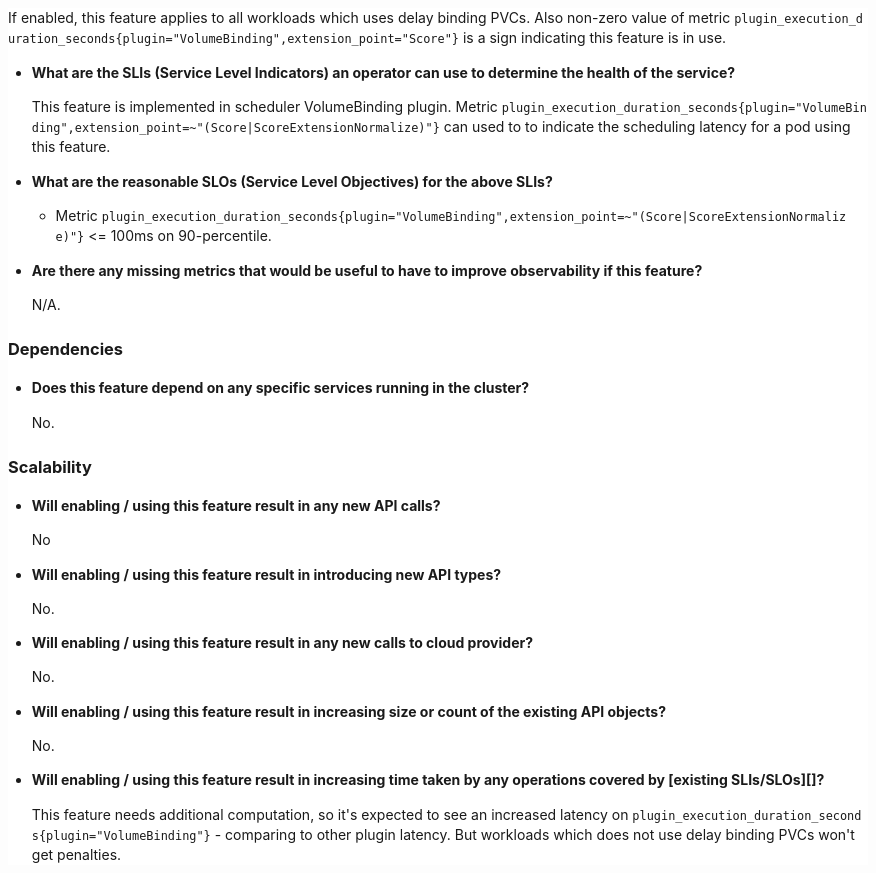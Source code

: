   If enabled, this feature applies to all workloads which uses delay binding
  PVCs. Also non-zero value of metric
  `plugin_execution_duration_seconds{plugin="VolumeBinding",extension_point="Score"}`
  is a sign indicating this feature is in use.

* **What are the SLIs (Service Level Indicators) an operator can use to
  determine the health of the service?**

  This feature is implemented in scheduler VolumeBinding plugin. Metric
  `plugin_execution_duration_seconds{plugin="VolumeBinding",extension_point=~"(Score|ScoreExtensionNormalize)"}`
  can used to to indicate the scheduling latency for a pod using this feature.

* **What are the reasonable SLOs (Service Level Objectives) for the above SLIs?**

  - Metric `plugin_execution_duration_seconds{plugin="VolumeBinding",extension_point=~"(Score|ScoreExtensionNormalize)"}`
    <= 100ms on 90-percentile.

* **Are there any missing metrics that would be useful to have to improve
  observability if this feature?**

  N/A.


### Dependencies

* **Does this feature depend on any specific services running in the cluster?**

  No.

### Scalability

* **Will enabling / using this feature result in any new API calls?**

  No

* **Will enabling / using this feature result in introducing new API types?**

  No.

* **Will enabling / using this feature result in any new calls to cloud
  provider?**

  No.

* **Will enabling / using this feature result in increasing size or count
  of the existing API objects?**

  No.

* **Will enabling / using this feature result in increasing time taken by any
  operations covered by [existing SLIs/SLOs][]?**

  This feature needs additional computation, so it's expected to see an
  increased latency on
  `plugin_execution_duration_seconds{plugin="VolumeBinding"}` - comparing to
  other plugin latency. But workloads which does not use delay binding PVCs
  won't get penalties.


[kubernetes.io]: https://kubernetes.io/
[kubernetes/enhancements]: https://git.k8s.io/enhancements
[kubernetes/kubernetes]: https://git.k8s.io/kubernetes
[kubernetes/website]: https://git.k8s.io/website
